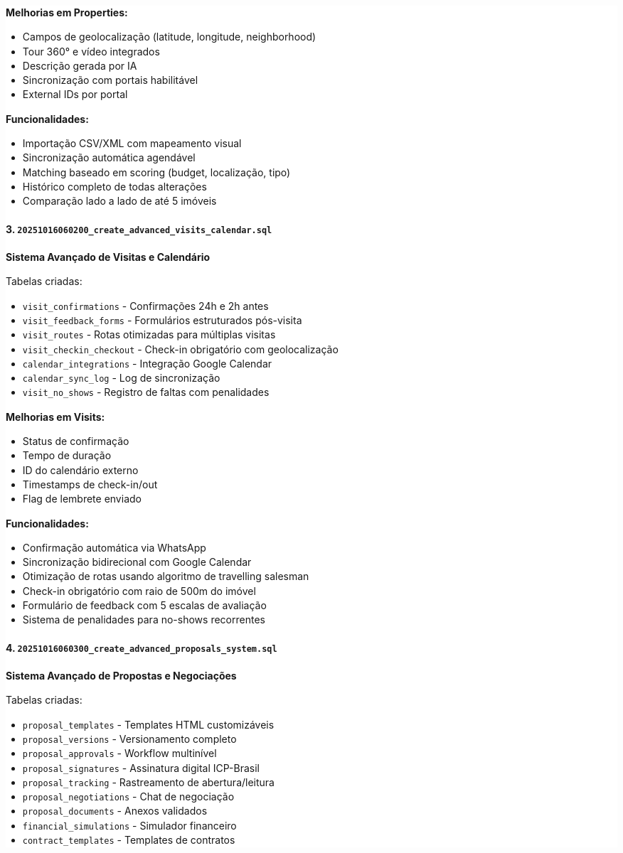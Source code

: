 **Melhorias em Properties:**
- Campos de geolocalização (latitude, longitude, neighborhood)
- Tour 360° e vídeo integrados
- Descrição gerada por IA
- Sincronização com portais habilitável
- External IDs por portal

**Funcionalidades:**
- Importação CSV/XML com mapeamento visual
- Sincronização automática agendável
- Matching baseado em scoring (budget, localização, tipo)
- Histórico completo de todas alterações
- Comparação lado a lado de até 5 imóveis

#### 3. `20251016060200_create_advanced_visits_calendar.sql`
**Sistema Avançado de Visitas e Calendário**

Tabelas criadas:
- `visit_confirmations` - Confirmações 24h e 2h antes
- `visit_feedback_forms` - Formulários estruturados pós-visita
- `visit_routes` - Rotas otimizadas para múltiplas visitas
- `visit_checkin_checkout` - Check-in obrigatório com geolocalização
- `calendar_integrations` - Integração Google Calendar
- `calendar_sync_log` - Log de sincronização
- `visit_no_shows` - Registro de faltas com penalidades

**Melhorias em Visits:**
- Status de confirmação
- Tempo de duração
- ID do calendário externo
- Timestamps de check-in/out
- Flag de lembrete enviado

**Funcionalidades:**
- Confirmação automática via WhatsApp
- Sincronização bidirecional com Google Calendar
- Otimização de rotas usando algoritmo de travelling salesman
- Check-in obrigatório com raio de 500m do imóvel
- Formulário de feedback com 5 escalas de avaliação
- Sistema de penalidades para no-shows recorrentes

#### 4. `20251016060300_create_advanced_proposals_system.sql`
**Sistema Avançado de Propostas e Negociações**

Tabelas criadas:
- `proposal_templates` - Templates HTML customizáveis
- `proposal_versions` - Versionamento completo
- `proposal_approvals` - Workflow multinível
- `proposal_signatures` - Assinatura digital ICP-Brasil
- `proposal_tracking` - Rastreamento de abertura/leitura
- `proposal_negotiations` - Chat de negociação
- `proposal_documents` - Anexos validados
- `financial_simulations` - Simulador financeiro
- `contract_templates` - Templates de contratos
